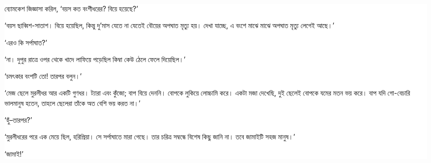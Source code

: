 ব্যোমকেশ জিজ্ঞাসা করিল‌, ‘বয়স কত বংশীধরের? বিয়ে হয়েছে?’

‘বয়স ছাব্বিশ-সাতাশ। বিয়ে হয়েছিল‌, কিন্তু দু’মাস যেতে না যেতেই বৌয়ের অপঘাত মৃত্যু হয়। দেখা যাচ্ছে‌, এ বংশে মাঝে মাঝে অপঘাত মৃত্যু লেগেই আছে।’

‘এরও কি সর্পাঘাত?’

‘না। দুপুর রাত্রে ওপর থেকে খাদে লাফিয়ে পড়েছিল কিম্বা কেউ ঠেলে ফেলে দিয়েছিল।’

‘চমৎকার বংশটি তো! তারপর বলুন।’

‘মেজ ছেলে মুরলীধর আর একটি গুণধর। ট্যারা এবং কুঁজো; বাপ বিয়ে দেননি। বোপকে লুকিয়ে লোচ্চামি করে। একটা মজা দেখেছি‌, দুই ছেলেই বোপকে যমের মতন ভয় করে। বাপ যদি গো-বেচারি ভালমানুষ হতেন‌, তাহলে ছেলেরা তাঁকে অত বেশি ভয় করত না।’

‘হুঁ–তারপর?’

‘মুরলীধরের পরে এক মেয়ে ছিল‌, হরিপ্রিয়া। সে সর্পাঘাতে মারা গেছে। তার চরিত্র সম্বন্ধে বিশেষ কিছু জানি না। তবে জামাইটি সহজ মানুষ।’

‘জামাই!’

